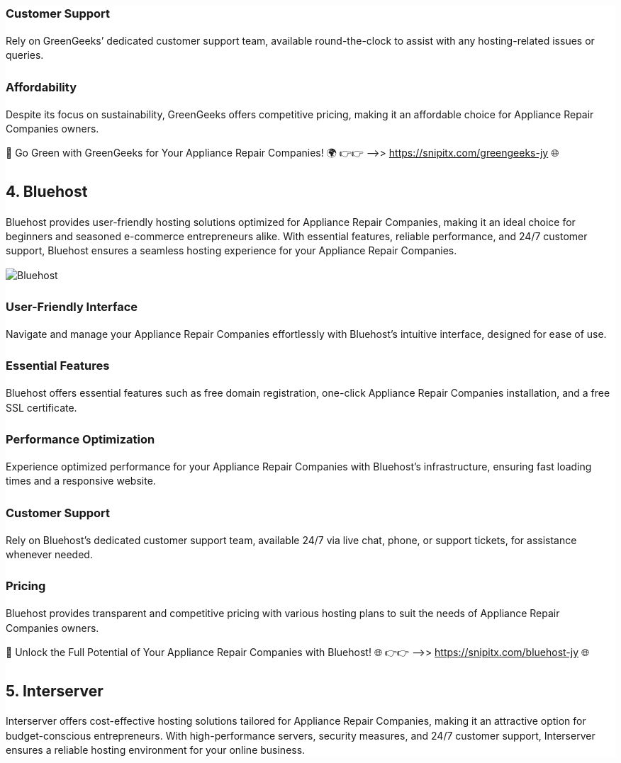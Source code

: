 ### Customer Support
Rely on GreenGeeks’ dedicated customer support team, available round-the-clock to assist with any hosting-related issues or queries.

### Affordability
Despite its focus on sustainability, GreenGeeks offers competitive pricing, making it an affordable choice for Appliance Repair Companies owners.

🌿 Go Green with GreenGeeks for Your Appliance Repair Companies! 🌍
👉👉 -->> https://snipitx.com/greengeeks-jy 🌐

## 4. Bluehost

Bluehost provides user-friendly hosting solutions optimized for Appliance Repair Companies, making it an ideal choice for beginners and seasoned e-commerce entrepreneurs alike. With essential features, reliable performance, and 24/7 customer support, Bluehost ensures a seamless hosting experience for your Appliance Repair Companies.

![Bluehost](https://i.imgur.com/PasFF9E.jpeg "Bluehost Hosting")

### User-Friendly Interface
Navigate and manage your Appliance Repair Companies effortlessly with Bluehost’s intuitive interface, designed for ease of use.

### Essential Features
Bluehost offers essential features such as free domain registration, one-click Appliance Repair Companies installation, and a free SSL certificate.

### Performance Optimization
Experience optimized performance for your Appliance Repair Companies with Bluehost’s infrastructure, ensuring fast loading times and a responsive website.

### Customer Support
Rely on Bluehost’s dedicated customer support team, available 24/7 via live chat, phone, or support tickets, for assistance whenever needed.

### Pricing
Bluehost provides transparent and competitive pricing with various hosting plans to suit the needs of Appliance Repair Companies owners.

🚀 Unlock the Full Potential of Your Appliance Repair Companies with Bluehost! 🌐
👉👉 -->> https://snipitx.com/bluehost-jy 🌐

## 5. Interserver

Interserver offers cost-effective hosting solutions tailored for Appliance Repair Companies, making it an attractive option for budget-conscious entrepreneurs. With high-performance servers, security measures, and 24/7 customer support, Interserver ensures a reliable hosting environment for your online business.
